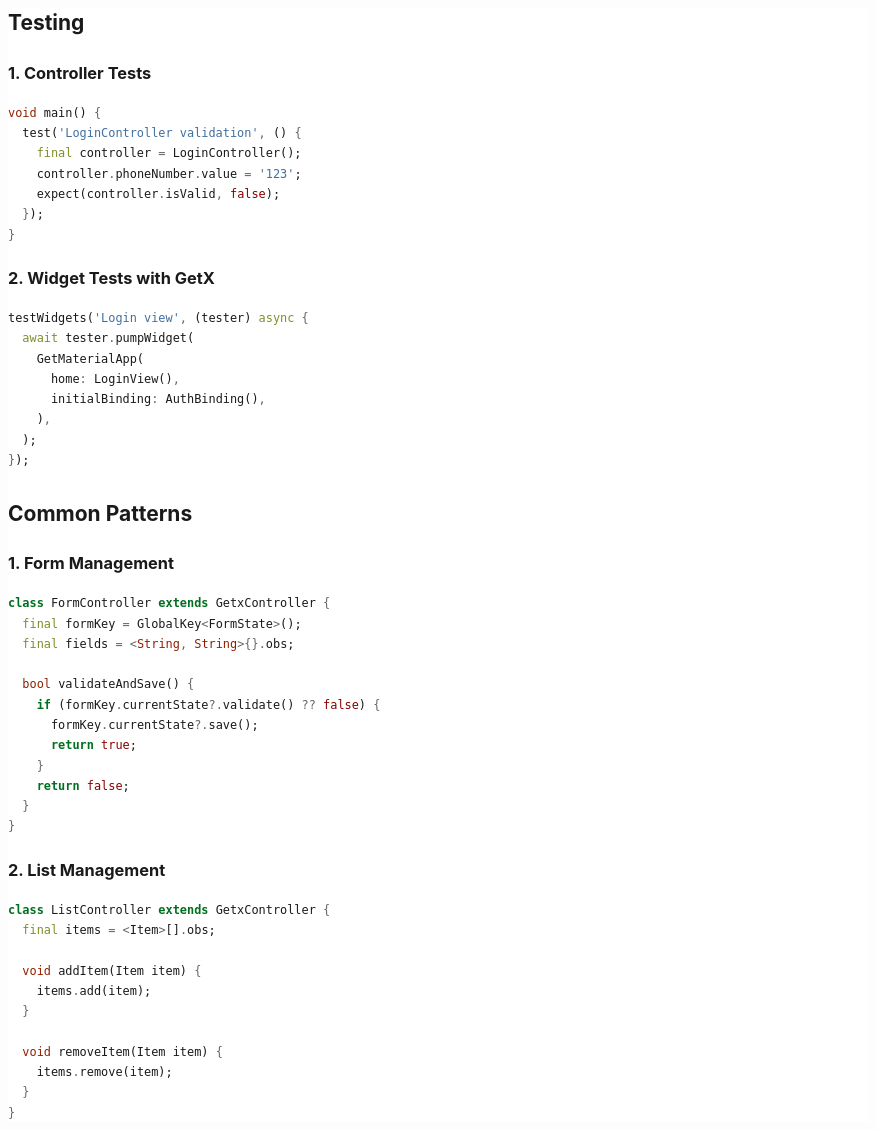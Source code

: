 ## Testing

### 1. Controller Tests

```dart
void main() {
  test('LoginController validation', () {
    final controller = LoginController();
    controller.phoneNumber.value = '123';
    expect(controller.isValid, false);
  });
}
```

### 2. Widget Tests with GetX

```dart
testWidgets('Login view', (tester) async {
  await tester.pumpWidget(
    GetMaterialApp(
      home: LoginView(),
      initialBinding: AuthBinding(),
    ),
  );
});
```

## Common Patterns

### 1. Form Management

```dart
class FormController extends GetxController {
  final formKey = GlobalKey<FormState>();
  final fields = <String, String>{}.obs;
  
  bool validateAndSave() {
    if (formKey.currentState?.validate() ?? false) {
      formKey.currentState?.save();
      return true;
    }
    return false;
  }
}
```

### 2. List Management

```dart
class ListController extends GetxController {
  final items = <Item>[].obs;
  
  void addItem(Item item) {
    items.add(item);
  }
  
  void removeItem(Item item) {
    items.remove(item);
  }
}
```
